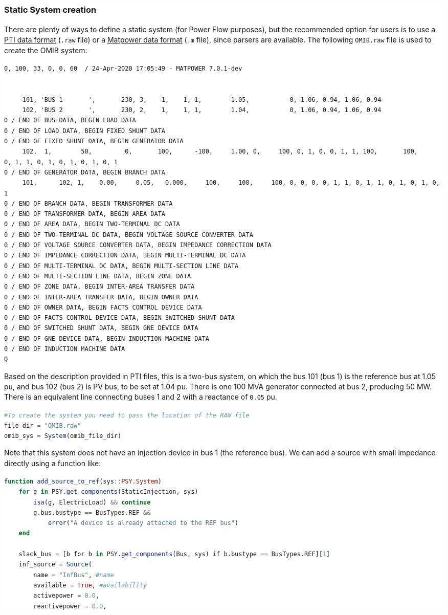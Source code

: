 ### Static System creation

There are plenty of ways to define a static system (for Power Flow purposes), but the recommended option for users is to use a [PTI data format](https://labs.ece.uw.edu/pstca/formats/pti.txt) (`.raw` file) or a [Matpower data format](https://matpower.org/docs/manual.pdf) (`.m` file), since parsers are available. The following `OMIB.raw` file is used to create the OMIB system:
```raw
0, 100, 33, 0, 0, 60  / 24-Apr-2020 17:05:49 - MATPOWER 7.0.1-dev


     101, 'BUS 1       ',       230, 3,    1,    1, 1,        1.05,           0, 1.06, 0.94, 1.06, 0.94
     102, 'BUS 2       ',       230, 2,    1,    1, 1,        1.04,           0, 1.06, 0.94, 1.06, 0.94
0 / END OF BUS DATA, BEGIN LOAD DATA
0 / END OF LOAD DATA, BEGIN FIXED SHUNT DATA
0 / END OF FIXED SHUNT DATA, BEGIN GENERATOR DATA
     102,  1,        50,         0,       100,      -100,     1.00, 0,     100, 0, 1, 0, 0, 1, 1, 100,       100,         0, 1, 1, 0, 1, 0, 1, 0, 1, 0, 1
0 / END OF GENERATOR DATA, BEGIN BRANCH DATA
     101,      102, 1,    0.00,     0.05,   0.000,     100,     100,     100, 0, 0, 0, 0, 1, 1, 0, 1, 1, 0, 1, 0, 1, 0, 1
0 / END OF BRANCH DATA, BEGIN TRANSFORMER DATA
0 / END OF TRANSFORMER DATA, BEGIN AREA DATA
0 / END OF AREA DATA, BEGIN TWO-TERMINAL DC DATA
0 / END OF TWO-TERMINAL DC DATA, BEGIN VOLTAGE SOURCE CONVERTER DATA
0 / END OF VOLTAGE SOURCE CONVERTER DATA, BEGIN IMPEDANCE CORRECTION DATA
0 / END OF IMPEDANCE CORRECTION DATA, BEGIN MULTI-TERMINAL DC DATA
0 / END OF MULTI-TERMINAL DC DATA, BEGIN MULTI-SECTION LINE DATA
0 / END OF MULTI-SECTION LINE DATA, BEGIN ZONE DATA
0 / END OF ZONE DATA, BEGIN INTER-AREA TRANSFER DATA
0 / END OF INTER-AREA TRANSFER DATA, BEGIN OWNER DATA
0 / END OF OWNER DATA, BEGIN FACTS CONTROL DEVICE DATA
0 / END OF FACTS CONTROL DEVICE DATA, BEGIN SWITCHED SHUNT DATA
0 / END OF SWITCHED SHUNT DATA, BEGIN GNE DEVICE DATA
0 / END OF GNE DEVICE DATA, BEGIN INDUCTION MACHINE DATA
0 / END OF INDUCTION MACHINE DATA
Q
```
Based on the description provided in PTI files, this is a two-bus system, on which the bus 101 (bus 1) is the reference bus at 1.05 pu, and bus 102 (bus 2) is PV bus, to be set at 1.04 pu. There is one 100 MVA generator connected at bus 2, producing 50 MW. There is an equivalent line connecting buses 1 and 2 with a reactance of ``0.05`` pu.

```julia
#To create the system you need to pass the location of the RAW file
file_dir = "OMIB.raw"
omib_sys = System(omib_file_dir)
```
Note that this system does not have an injection device in bus 1 (the reference bus). We can add a source with small impedance directly using a function like:
```julia
function add_source_to_ref(sys::PSY.System)
    for g in PSY.get_components(StaticInjection, sys)
        isa(g, ElectricLoad) && continue
        g.bus.bustype == BusTypes.REF &&
            error("A device is already attached to the REF bus")
    end

    slack_bus = [b for b in PSY.get_components(Bus, sys) if b.bustype == BusTypes.REF][1]
    inf_source = Source(
        name = "InfBus", #name
        available = true, #availability
        activepower = 0.0,
        reactivepower = 0.0,
```